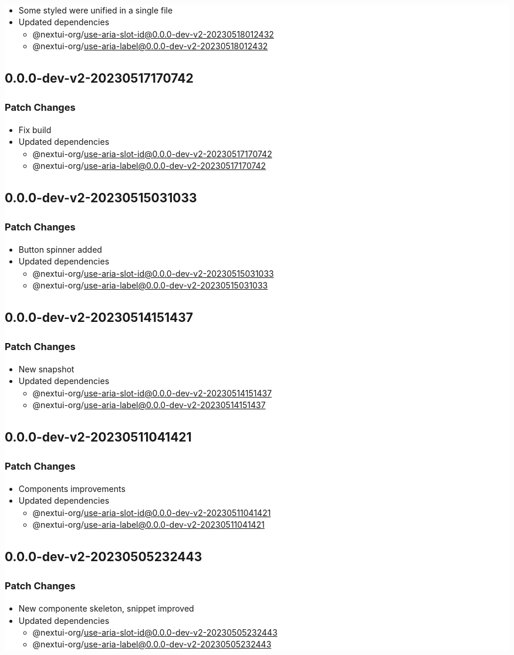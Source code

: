 - Some styled were unified in a single file
- Updated dependencies
  - @nextui-org/use-aria-slot-id@0.0.0-dev-v2-20230518012432
  - @nextui-org/use-aria-label@0.0.0-dev-v2-20230518012432

## 0.0.0-dev-v2-20230517170742

### Patch Changes

- Fix build
- Updated dependencies
  - @nextui-org/use-aria-slot-id@0.0.0-dev-v2-20230517170742
  - @nextui-org/use-aria-label@0.0.0-dev-v2-20230517170742

## 0.0.0-dev-v2-20230515031033

### Patch Changes

- Button spinner added
- Updated dependencies
  - @nextui-org/use-aria-slot-id@0.0.0-dev-v2-20230515031033
  - @nextui-org/use-aria-label@0.0.0-dev-v2-20230515031033

## 0.0.0-dev-v2-20230514151437

### Patch Changes

- New snapshot
- Updated dependencies
  - @nextui-org/use-aria-slot-id@0.0.0-dev-v2-20230514151437
  - @nextui-org/use-aria-label@0.0.0-dev-v2-20230514151437

## 0.0.0-dev-v2-20230511041421

### Patch Changes

- Components improvements
- Updated dependencies
  - @nextui-org/use-aria-slot-id@0.0.0-dev-v2-20230511041421
  - @nextui-org/use-aria-label@0.0.0-dev-v2-20230511041421

## 0.0.0-dev-v2-20230505232443

### Patch Changes

- New componente skeleton, snippet improved
- Updated dependencies
  - @nextui-org/use-aria-slot-id@0.0.0-dev-v2-20230505232443
  - @nextui-org/use-aria-label@0.0.0-dev-v2-20230505232443
